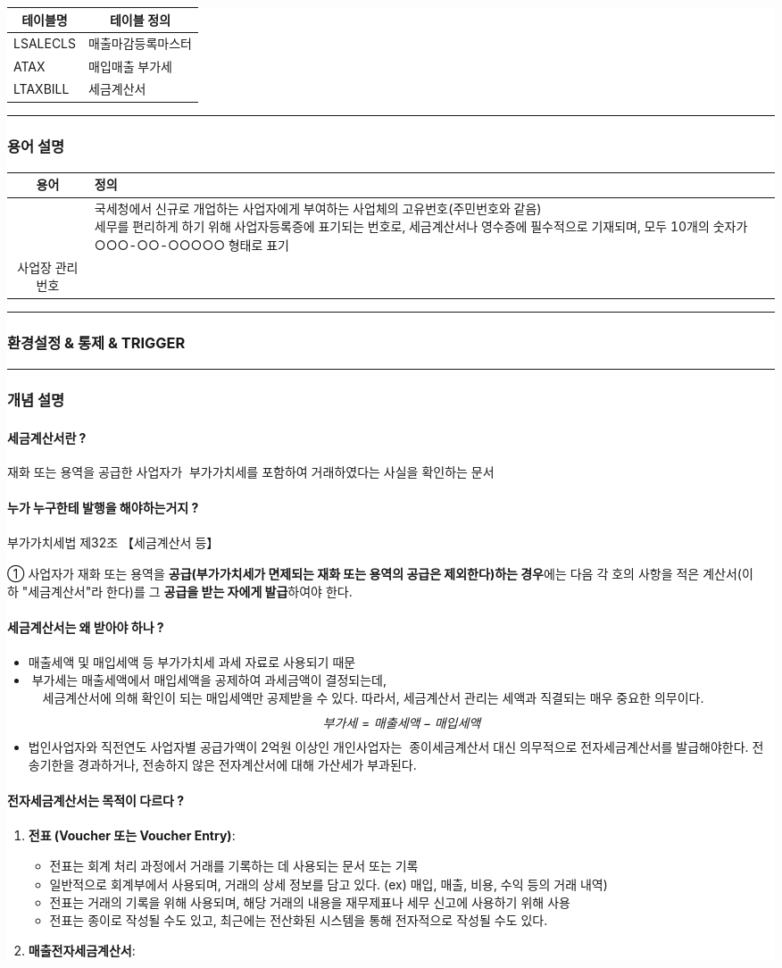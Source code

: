 | **테이블명** | **테이블 정의** |
| -------- | ---------- |
| LSALECLS | 매출마감등록마스터  |
| ATAX     | 매입매출 부가세   |
| LTAXBILL | 세금계산서      |

---
### 용어 설명  

|  **용어**  | **정의**                                                                                                                                    |
| :------: | :---------------------------------------------------------------------------------------------------------------------------------------- |
|          | 국세청에서 신규로 개업하는 사업자에게 부여하는 사업체의 고유번호(주민번호와 같음)<br>세무를 편리하게 하기 위해 사업자등록증에 표기되는 번호로, 세금계산서나 영수증에 필수적으로 기재되며, 모두 10개의 숫자가 ○○○-○○-○○○○○ 형태로 표기 |
| 사업장 관리번호 |                                                                                                                                           |

---
### 환경설정 & 통제 & TRIGGER 

---
### 개념 설명  

#### 세금계산서란 ?

재화 또는 용역을 공급한 사업자가  부가가치세를 포함하여 거래하였다는 사실을 확인하는 문서

#### 누가 누구한테 발행을 해야하는거지 ?

부가가치세법 제32조 【세금계산서 등】

① 사업자가 재화 또는 용역을 **공급(부가가치세가 면제되는 재화 또는 용역의 공급은 제외한다)하는 경우**에는 다음 각 호의 사항을 적은 계산서(이하 "세금계산서"라 한다)를 그 **공급을 받는 자에게 발급**하여야 한다.

#### 세금계산서는 왜 받아야 하나 ?

- 매출세액 및 매입세액 등 부가가치세 과세 자료로 사용되기 때문 
-  부가세는 매출세액에서 매입세액을 공제하여 과세금액이 결정되는데,    
    세금계산서에 의해 확인이 되는 매입세액만 공제받을 수 있다. 따라서, 세금계산서 관리는 세액과 직결되는 매우 중요한 의무이다.
    $$부가세 = 매출세액 - 매입세액$$
- 법인사업자와 직전연도 사업자별 공급가액이 2억원 이상인 개인사업자는  종이세금계산서 대신 의무적으로 전자세금계산서를 발급해야한다. 전송기한을 경과하거나, 전송하지 않은 전자계산서에 대해 가산세가 부과된다.

#### 전자세금계산서는 목적이 다르다 ? 

1. **전표 (Voucher 또는 Voucher Entry)**:
    
    - 전표는 회계 처리 과정에서 거래를 기록하는 데 사용되는 문서 또는 기록
    - 일반적으로 회계부에서 사용되며, 거래의 상세 정보를 담고 있다. (ex) 매입, 매출, 비용, 수익 등의 거래 내역)
    - 전표는 거래의 기록을 위해 사용되며, 해당 거래의 내용을 재무제표나 세무 신고에 사용하기 위해 사용
    - 전표는 종이로 작성될 수도 있고, 최근에는 전산화된 시스템을 통해 전자적으로 작성될 수도 있다.
    
1. **매출전자세금계산서**:
    